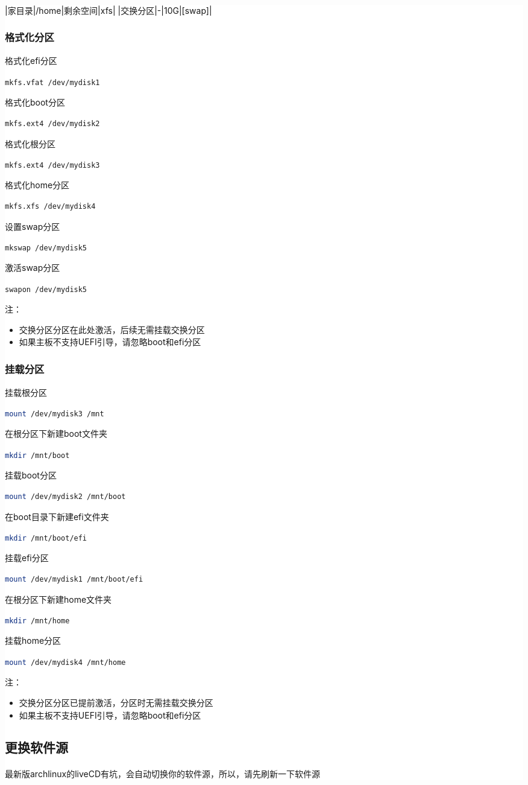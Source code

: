 |家目录|/home|剩余空间|xfs|
|交换分区|-|10G|[swap]|
### 格式化分区
格式化efi分区
```bash
mkfs.vfat /dev/mydisk1
```
格式化boot分区
```bash
mkfs.ext4 /dev/mydisk2
```
格式化根分区
```bash
mkfs.ext4 /dev/mydisk3
```
格式化home分区
```bash
mkfs.xfs /dev/mydisk4
```
设置swap分区
```bash
mkswap /dev/mydisk5
```
激活swap分区
```bash
swapon /dev/mydisk5
```
注：
 - 交换分区分区在此处激活，后续无需挂载交换分区
 - 如果主板不支持UEFI引导，请忽略boot和efi分区
### 挂载分区
挂载根分区
```bash
mount /dev/mydisk3 /mnt
```
在根分区下新建boot文件夹
```bash
mkdir /mnt/boot
```
挂载boot分区
```bash
mount /dev/mydisk2 /mnt/boot
```
在boot目录下新建efi文件夹
```bash
mkdir /mnt/boot/efi
```
挂载efi分区
```bash
mount /dev/mydisk1 /mnt/boot/efi
```
在根分区下新建home文件夹
```bash
mkdir /mnt/home
```
挂载home分区
```bash
mount /dev/mydisk4 /mnt/home
```
注：
 - 交换分区分区已提前激活，分区时无需挂载交换分区
 - 如果主板不支持UEFI引导，请忽略boot和efi分区
## 更换软件源
最新版archlinux的liveCD有坑，会自动切换你的软件源，所以，请先刷新一下软件源
```bash
```